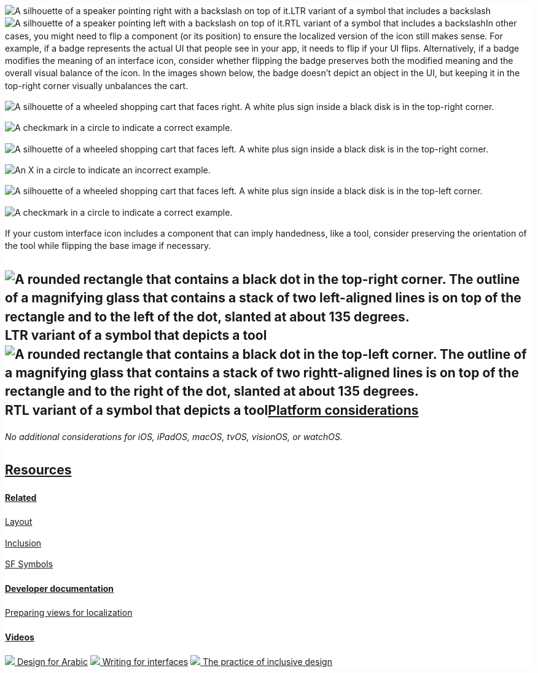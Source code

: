 ![A silhouette of a speaker pointing right with a backslash on top of it.](https://docs-assets.developer.apple.com/published/d9f54801d79a03d6abc39b665a95b00d/speaker-slash-fill-ltr@2x.png)LTR variant of a symbol that includes a backslash![A silhouette of a speaker pointing left with a backslash on top of it.](https://docs-assets.developer.apple.com/published/42dc822fc59ebc4c8d02d6e6c7fa0959/speaker-slash-fill-rtl@2x.png)RTL variant of a symbol that includes a backslashIn other cases, you might need to flip a component (or its position) to ensure the localized version of the icon still makes sense. For example, if a badge represents the actual UI that people see in your app, it needs to flip if your UI flips. Alternatively, if a badge modifies the meaning of an interface icon, consider whether flipping the badge preserves both the modified meaning and the overall visual balance of the icon. In the images shown below, the badge doesn’t depict an object in the UI, but keeping it in the top-right corner visually unbalances the cart.

![A silhouette of a wheeled shopping cart that faces right. A white plus sign inside a black disk is in the top-right corner.](https://docs-assets.developer.apple.com/published/faa9849953c7b1b1470db91ed25125d0/cart-fill-badge-plus-ltr@2x.png)

![A checkmark in a circle to indicate a correct example.](https://docs-assets.developer.apple.com/published/88662da92338267bb64cd2275c84e484/checkmark@2x.png)

![A silhouette of a wheeled shopping cart that faces left. A white plus sign inside a black disk is in the top-right corner.](https://docs-assets.developer.apple.com/published/c065f8369e681461bc34ea590b80994b/cart-fill-badge-rtl-unbalanced@2x.png)

![An X in a circle to indicate an incorrect example.](https://docs-assets.developer.apple.com/published/209f6f0fc8ad99d9bf59e12d82d06584/crossout@2x.png)

![A silhouette of a wheeled shopping cart that faces left. A white plus sign inside a black disk is in the top-left corner.](https://docs-assets.developer.apple.com/published/97251e1850265c3b1d654d1e4631ca74/cart-fill-badge-plus-rtl@2x.png)

![A checkmark in a circle to indicate a correct example.](https://docs-assets.developer.apple.com/published/88662da92338267bb64cd2275c84e484/checkmark@2x.png)

If your custom interface icon includes a component that can imply handedness, like a tool, consider preserving the orientation of the tool while flipping the base image if necessary.

![A rounded rectangle that contains a black dot in the top-right corner. The outline of a magnifying glass that contains a stack of two left-aligned lines is on top of the rectangle and to the left of the dot, slanted at about 135 degrees.](https://docs-assets.developer.apple.com/published/0c8dd8148be262162bb75a017e2ae197/mail-and-text-magnifyingglass-ltr@2x.png)LTR variant of a symbol that depicts a tool![A rounded rectangle that contains a black dot in the top-left corner. The outline of a magnifying glass that contains a stack of two rightt-aligned lines is on top of the rectangle and to the right of the dot, slanted at about 135 degrees.](https://docs-assets.developer.apple.com/published/f3ca739120456691b67e55d150596716/mail-and-text-magnifyingglass-rtl@2x.png)RTL variant of a symbol that depicts a tool[Platform considerations](/design/human-interface-guidelines/right-to-left#Platform-considerations)
---------------------------------------------------------------------------------------------------

*No additional considerations for iOS, iPadOS, macOS, tvOS, visionOS, or watchOS.*

[Resources](/design/human-interface-guidelines/right-to-left#Resources)
-----------------------------------------------------------------------

#### [Related](/design/human-interface-guidelines/right-to-left#Related)

[Layout](/design/human-interface-guidelines/layout)


[Inclusion](/design/human-interface-guidelines/inclusion)


[SF Symbols](/design/human-interface-guidelines/sf-symbols)


#### [Developer documentation](/design/human-interface-guidelines/right-to-left#Developer-documentation)

[Preparing views for localization](/documentation/SwiftUI/Preparing-Views-for-Localization)


#### [Videos](/design/human-interface-guidelines/right-to-left#Videos)

[![](https://devimages-cdn.apple.com/wwdc-services/images/124/7F5167EA-F6A3-4605-83FF-FF75E802969C/6527_wide_250x141_1x.jpg) Design for Arabic](https://developer.apple.com/videos/play/wwdc2022/10034) 
[![](https://devimages-cdn.apple.com/wwdc-services/images/124/E58B8A59-15C1-4FB4-B61A-23DBA2AF6D28/6530_wide_250x141_1x.jpg) Writing for interfaces](https://developer.apple.com/videos/play/wwdc2022/10037) 
[![](https://devimages-cdn.apple.com/wwdc-services/images/119/90B67086-3A99-49A5-965A-D35DB6552AE0/5206_wide_250x141_1x.jpg) The practice of inclusive design](https://developer.apple.com/videos/play/wwdc2021/10275) 
